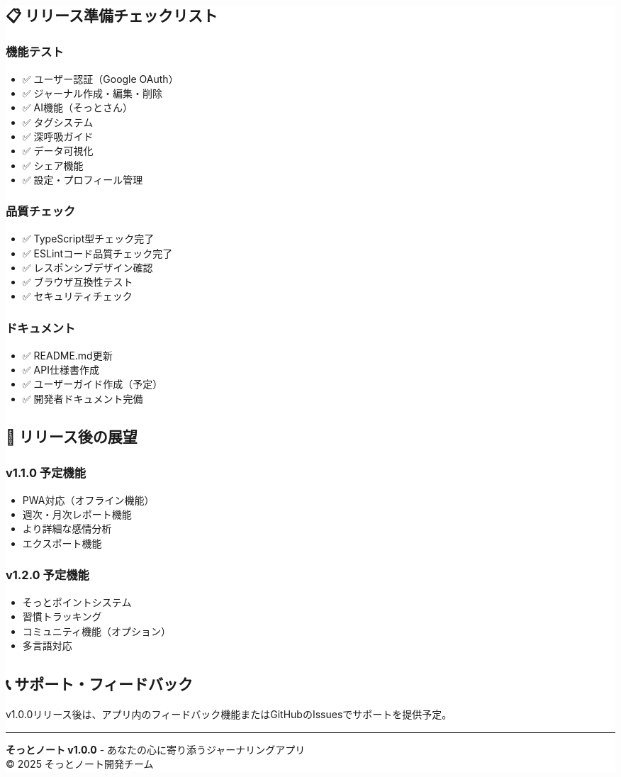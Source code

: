 ## 📋 リリース準備チェックリスト

### 機能テスト

- ✅ ユーザー認証（Google OAuth）
- ✅ ジャーナル作成・編集・削除
- ✅ AI機能（そっとさん）
- ✅ タグシステム
- ✅ 深呼吸ガイド
- ✅ データ可視化
- ✅ シェア機能
- ✅ 設定・プロフィール管理

### 品質チェック

- ✅ TypeScript型チェック完了
- ✅ ESLintコード品質チェック完了
- ✅ レスポンシブデザイン確認
- ✅ ブラウザ互換性テスト
- ✅ セキュリティチェック

### ドキュメント

- ✅ README.md更新
- ✅ API仕様書作成
- ✅ ユーザーガイド作成（予定）
- ✅ 開発者ドキュメント完備

## 🎉 リリース後の展望

### v1.1.0 予定機能

- PWA対応（オフライン機能）
- 週次・月次レポート機能
- より詳細な感情分析
- エクスポート機能

### v1.2.0 予定機能

- そっとポイントシステム
- 習慣トラッキング
- コミュニティ機能（オプション）
- 多言語対応

## 📞 サポート・フィードバック

v1.0.0リリース後は、アプリ内のフィードバック機能またはGitHubのIssuesでサポートを提供予定。

---

**そっとノート v1.0.0** - あなたの心に寄り添うジャーナリングアプリ  
© 2025 そっとノート開発チーム
